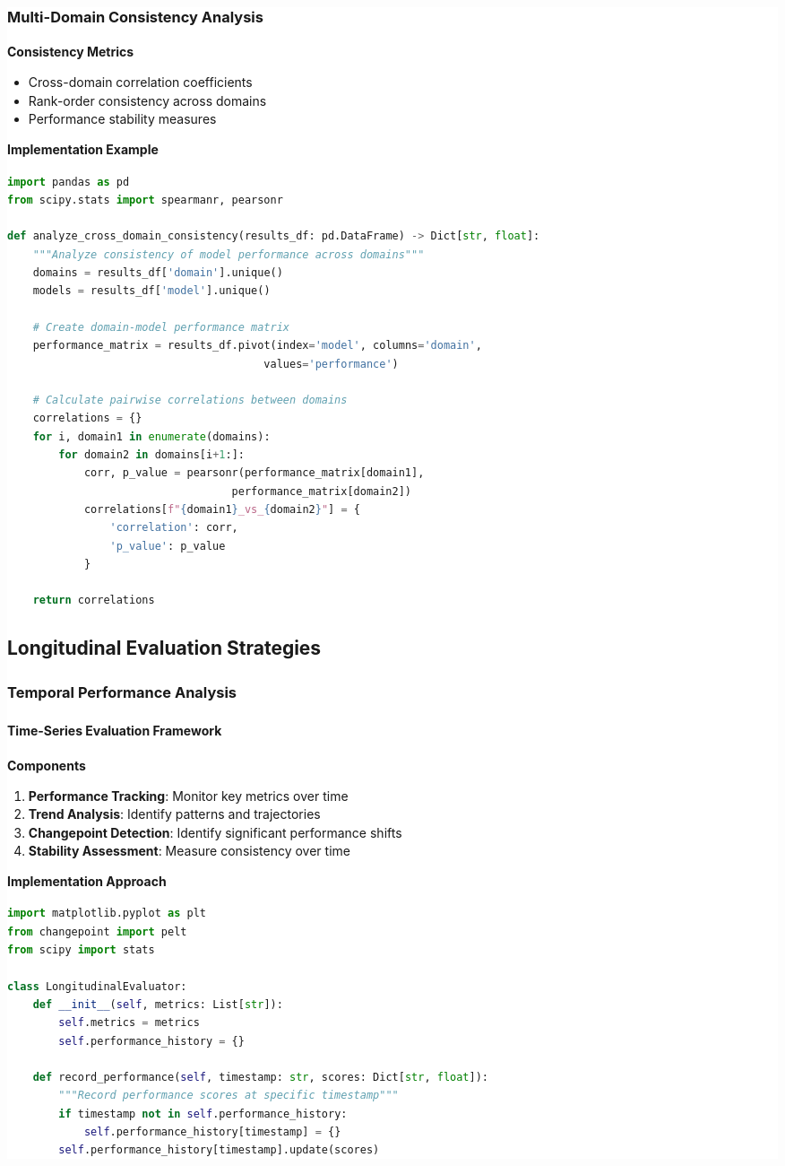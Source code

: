 ### Multi-Domain Consistency Analysis

**Consistency Metrics**
- Cross-domain correlation coefficients
- Rank-order consistency across domains
- Performance stability measures

**Implementation Example**
```python
import pandas as pd
from scipy.stats import spearmanr, pearsonr

def analyze_cross_domain_consistency(results_df: pd.DataFrame) -> Dict[str, float]:
    """Analyze consistency of model performance across domains"""
    domains = results_df['domain'].unique()
    models = results_df['model'].unique()

    # Create domain-model performance matrix
    performance_matrix = results_df.pivot(index='model', columns='domain',
                                        values='performance')

    # Calculate pairwise correlations between domains
    correlations = {}
    for i, domain1 in enumerate(domains):
        for domain2 in domains[i+1:]:
            corr, p_value = pearsonr(performance_matrix[domain1],
                                   performance_matrix[domain2])
            correlations[f"{domain1}_vs_{domain2}"] = {
                'correlation': corr,
                'p_value': p_value
            }

    return correlations
```

## Longitudinal Evaluation Strategies

### Temporal Performance Analysis

#### Time-Series Evaluation Framework

**Components**
1. **Performance Tracking**: Monitor key metrics over time
2. **Trend Analysis**: Identify patterns and trajectories
3. **Changepoint Detection**: Identify significant performance shifts
4. **Stability Assessment**: Measure consistency over time

**Implementation Approach**
```python
import matplotlib.pyplot as plt
from changepoint import pelt
from scipy import stats

class LongitudinalEvaluator:
    def __init__(self, metrics: List[str]):
        self.metrics = metrics
        self.performance_history = {}

    def record_performance(self, timestamp: str, scores: Dict[str, float]):
        """Record performance scores at specific timestamp"""
        if timestamp not in self.performance_history:
            self.performance_history[timestamp] = {}
        self.performance_history[timestamp].update(scores)

```